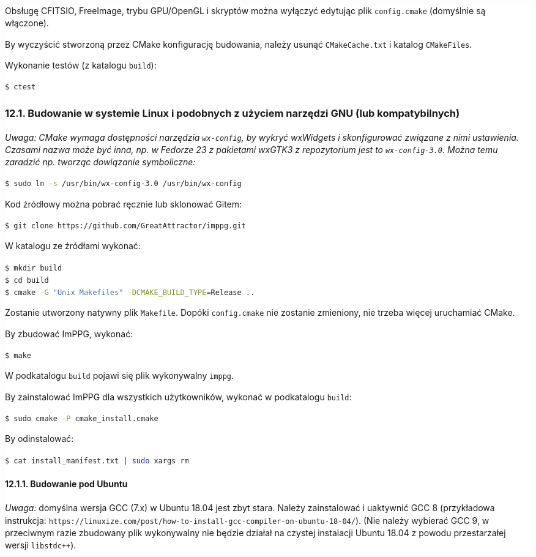 Obsługę CFITSIO, FreeImage, trybu GPU/OpenGL i skryptów można wyłączyć edytując plik `config.cmake` (domyślnie są włączone).

By wyczyścić stworzoną przez CMake konfigurację budowania, należy usunąć `CMakeCache.txt` i katalog `CMakeFiles`.

Wykonanie testów (z katalogu `build`):
```bash
$ ctest
```


### 12.1. Budowanie w systemie Linux i podobnych z użyciem narzędzi GNU (lub kompatybilnych)

*Uwaga: CMake wymaga dostępności narzędzia `wx-config`, by wykryć wxWidgets i skonfigurować związane z nimi ustawienia. Czasami nazwa może być inna, np. w Fedorze 23 z pakietami wxGTK3 z repozytorium jest to `wx-config-3.0`. Można temu zaradzić np. tworząc dowiązanie symboliczne:*
```bash
$ sudo ln -s /usr/bin/wx-config-3.0 /usr/bin/wx-config
```

Kod źródłowy można pobrać ręcznie lub sklonować Gitem:
```bash
$ git clone https://github.com/GreatAttractor/imppg.git
```

W katalogu ze źródłami wykonać:
```bash
$ mkdir build
$ cd build
$ cmake -G "Unix Makefiles" -DCMAKE_BUILD_TYPE=Release ..
```
Zostanie utworzony natywny plik `Makefile`. Dopóki `config.cmake` nie zostanie zmieniony, nie trzeba więcej uruchamiać CMake.

By zbudować ImPPG, wykonać:
```bash
$ make
```
W podkatalogu `build` pojawi się plik wykonywalny `imppg`.

By zainstalować ImPPG dla wszystkich użytkowników, wykonać w podkatalogu `build`:
```bash
$ sudo cmake -P cmake_install.cmake
```

By odinstalować:
```bash
$ cat install_manifest.txt | sudo xargs rm
```


#### 12.1.1. Budowanie pod Ubuntu

*Uwaga:* domyślna wersja GCC (7.x) w Ubuntu 18.04 jest zbyt stara. Należy zainstalować i uaktywnić GCC 8 (przykładowa instrukcja: `https://linuxize.com/post/how-to-install-gcc-compiler-on-ubuntu-18-04/`). (Nie należy wybierać GCC 9, w przeciwnym razie zbudowany plik wykonywalny nie będzie działał na czystej instalacji Ubuntu 18.04 z powodu przestarzałej wersji `libstdc++`).

